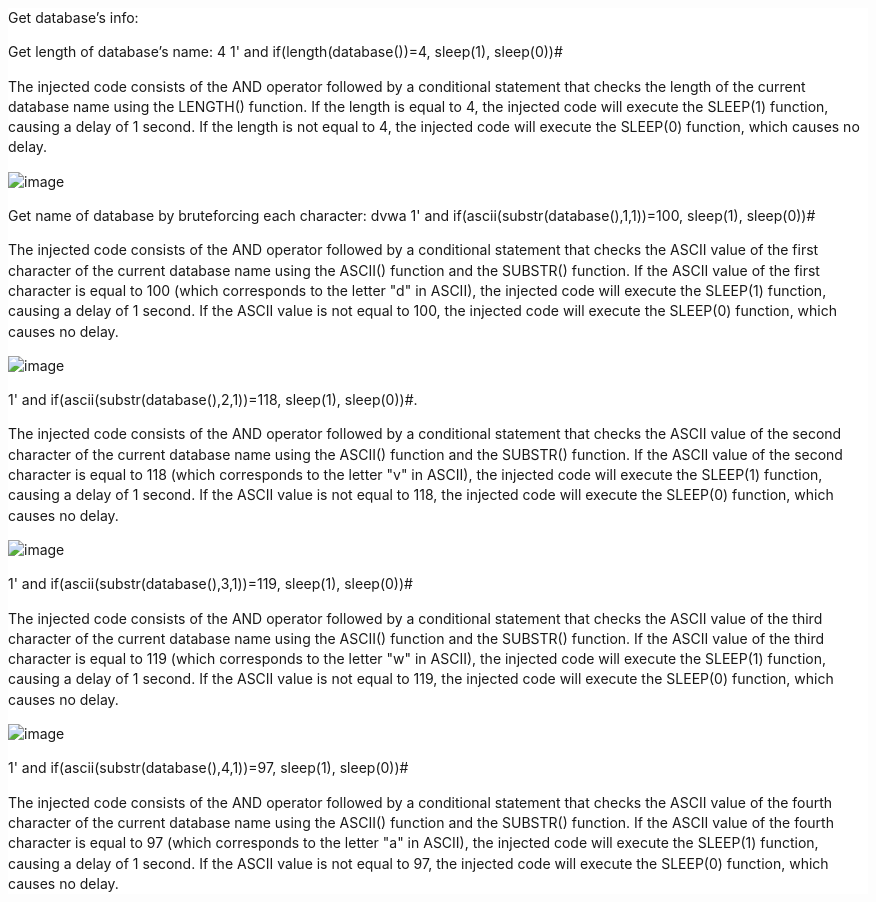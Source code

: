Get database’s info:

Get length of database’s name: 4 
1' and if(length(database())=4, sleep(1), sleep(0))#

The injected code consists of the AND operator followed by a conditional statement that checks the length of the current database name using the LENGTH() function. If the length is equal to 4, the injected code will execute the SLEEP(1) function, causing a delay of 1 second. If the length is not equal to 4, the injected code will execute the SLEEP(0) function, which causes no delay.

![image](https://github.com/nahcusira/dvwa/assets/87233531/889a9d4b-1c30-4078-8b22-83476654ac11)

Get name of database by bruteforcing each character: dvwa
1' and if(ascii(substr(database(),1,1))=100, sleep(1), sleep(0))#

The injected code consists of the AND operator followed by a conditional statement that checks the ASCII value of the first character of the current database name using the ASCII() function and the SUBSTR() function. If the ASCII value of the first character is equal to 100 (which corresponds to the letter "d" in ASCII), the injected code will execute the SLEEP(1) function, causing a delay of 1 second. If the ASCII value is not
equal to 100, the injected code will execute the SLEEP(0) function, which causes no delay.

![image](https://github.com/nahcusira/dvwa/assets/87233531/b6f9e837-9e82-4235-878f-9ae60ac26733)

1' and if(ascii(substr(database(),2,1))=118, sleep(1), sleep(0))#.

The injected code consists of the AND operator followed by a conditional statement that checks the ASCII value of the second character of the current database name using the ASCII() function and the SUBSTR() function. If the ASCII value of the second character is equal to 118 (which corresponds to the letter "v" in ASCII), the injected code will execute the SLEEP(1) function, causing a delay of 1 second. If the ASCII value is not equal to 118, the injected code will execute the SLEEP(0) function, which causes no delay.

![image](https://github.com/nahcusira/dvwa/assets/87233531/c0b1cc72-2fc0-4177-b04b-77be0d9187a9)

1' and if(ascii(substr(database(),3,1))=119, sleep(1), sleep(0))#

The injected code consists of the AND operator followed by a conditional statement that checks the ASCII value of the third character of the current database name using the ASCII() function and the SUBSTR() function. If the ASCII value of the third character is equal to 119 (which corresponds to the letter "w" in ASCII), the injected code will execute the SLEEP(1) function, causing a delay of 1 second. If the ASCII value is not equal to 119, the injected code will execute the SLEEP(0) function, which causes no delay.

![image](https://github.com/nahcusira/dvwa/assets/87233531/92fb4680-8bd5-4d0b-8f79-86cf2a3c3bbd)

1' and if(ascii(substr(database(),4,1))=97, sleep(1), sleep(0))#

The injected code consists of the AND operator followed by a conditional statement that checks the ASCII value of the fourth character of the current database name using the ASCII() function and the SUBSTR() function. If the ASCII value of the fourth character is equal to 97 (which corresponds to the letter "a" in ASCII), the injected code will execute the SLEEP(1) function, causing a delay of 1 second. If the ASCII value is not equal to 97, the injected code will execute the SLEEP(0) function, which causes no delay.
